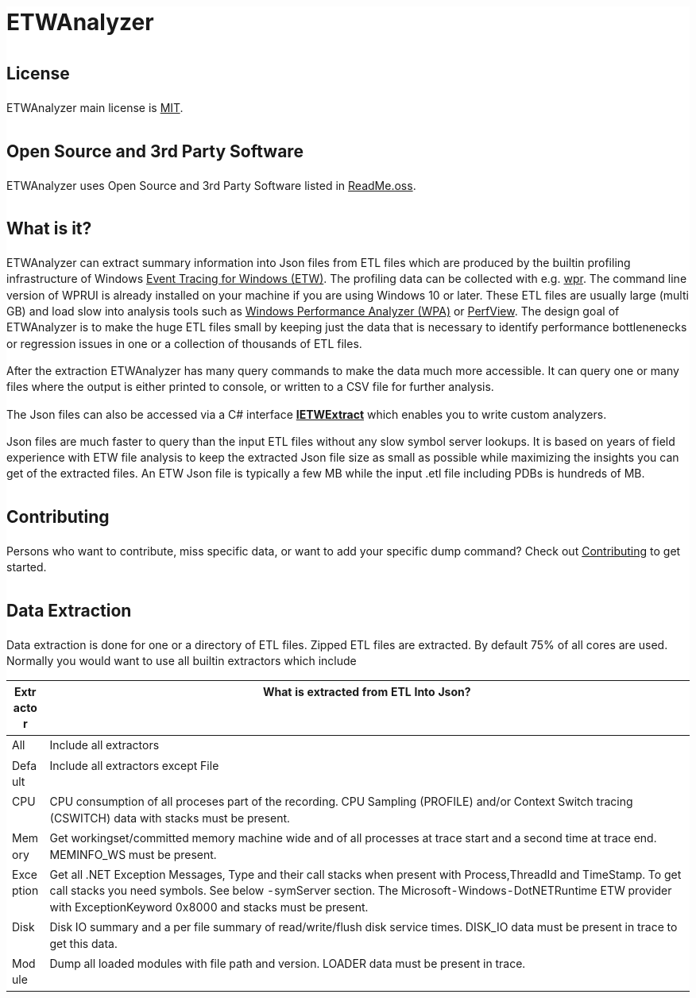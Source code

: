 # ETWAnalyzer

## License
ETWAnalyzer main license is [MIT][ETWAnalyzerLicense].

## Open Source and 3rd Party Software
ETWAnalyzer uses Open Source and 3rd Party Software listed in [ReadMe.oss][ETWAnalyzerOSS].

## What is it? 
ETWAnalyzer can extract summary information into Json files from ETL files which are produced by the builtin profiling infrastructure of Windows [Event Tracing for Windows (ETW)](https://docs.microsoft.com/en-us/windows/win32/etw/about-event-tracing). 
The profiling data can be collected with e.g. [wpr](https://docs.microsoft.com/en-us/windows-hardware/test/wpt/windows-performance-recorder). The command line version of WPRUI is already installed on your machine if you are using Windows 10 or later. 
These ETL files are usually large (multi GB) and load slow into analysis tools such as 
[Windows Performance Analyzer (WPA)](https://docs.microsoft.com/en-us/windows-hardware/test/wpt/windows-performance-analyzer#:~:text=Included%20in%20the%20Windows%20Assessment,run%20in%20the%20Assessment%20Platform.) 
or [PerfView](https://github.com/microsoft/perfview). The design goal of ETWAnalyzer is to make the huge ETL files small by keeping just the data that is necessary to identify performance bottlenenecks or regression issues in 
one or a collection of thousands of ETL files. 

After the extraction ETWAnalyzer has many query commands to make the data much more accessible. It can query one or many files where the output is either printed to console, 
or written to a CSV file for further analysis. 

The Json files can also be accessed via a C# interface [**IETWExtract**](ETWAnalyzer\Documentation\ProgramaticAccess.md) which enables you to write custom analyzers.

Json files are much faster to query than the input ETL files without any slow symbol server lookups.
It is based on years of field experience with ETW file analysis to keep the extracted Json file size as small as possible while maximizing the insights you can get of the extracted files.
An ETW Json file is typically a few MB while the input .etl file including PDBs is hundreds of MB. 

## Contributing
Persons who want to contribute, miss specific data, or want to add your specific dump command? Check out [Contributing](ETWAnalyzer/Documentation/Contributing.md) to get started.

## Data Extraction
Data extraction is done for one or a directory of ETL files. Zipped ETL files are extracted. By default 75% of all cores are used.
Normally you would want to use all builtin extractors which include 


| Extractor  | What is extracted from ETL Into Json? |
| ------------- | ------------- |
| All  | Include all extractors  |
| Default  | Include all extractors except File  |
| CPU|CPU consumption of all proceses part of the recording. CPU Sampling (PROFILE) and/or Context Switch tracing (CSWITCH) data with stacks must be present. |
| Memory| Get workingset/committed memory machine wide and of all processes at trace start and a second time at trace end. MEMINFO_WS must be present. |
| Exception|Get all .NET Exception Messages, Type and their call stacks when present with Process,ThreadId and TimeStamp. To get call stacks you need symbols. See below -symServer section. The Microsoft-Windows-DotNETRuntime ETW provider with ExceptionKeyword 0x8000 and stacks must be present. |
| Disk| Disk IO summary and a per file summary of read/write/flush disk service times. DISK_IO data must be present in trace to get this data.|
| Module| Dump all loaded modules with file path and version. LOADER data must be present in trace. |

[ETWAnalyzerLicense]:                                       <LICENSE>
[ETWAnalyzerOSS]:                                           <ETWAnalyzer/3rdParty/ReadMeOSS.md>